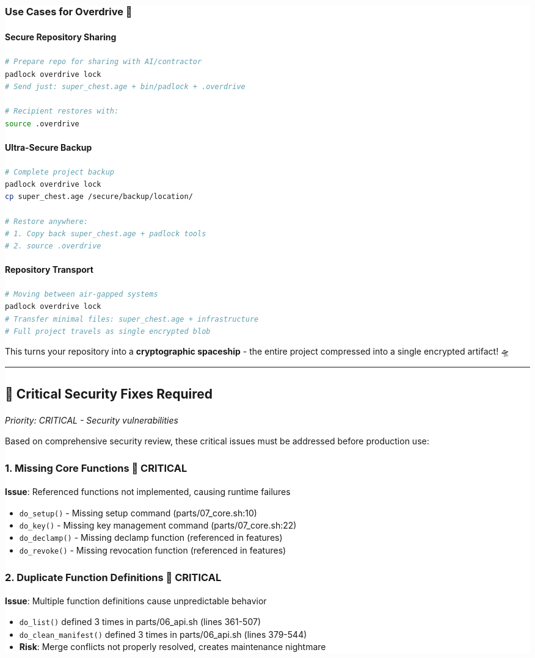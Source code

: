 ### **Use Cases for Overdrive** 🎯

#### **Secure Repository Sharing**
```bash
# Prepare repo for sharing with AI/contractor
padlock overdrive lock
# Send just: super_chest.age + bin/padlock + .overdrive

# Recipient restores with:
source .overdrive
```

#### **Ultra-Secure Backup**
```bash
# Complete project backup
padlock overdrive lock
cp super_chest.age /secure/backup/location/

# Restore anywhere:
# 1. Copy back super_chest.age + padlock tools
# 2. source .overdrive
```

#### **Repository Transport**
```bash
# Moving between air-gapped systems
padlock overdrive lock
# Transfer minimal files: super_chest.age + infrastructure
# Full project travels as single encrypted blob
```

This turns your repository into a **cryptographic spaceship** - the entire project compressed into a single encrypted artifact! 🛸

---

## 🚨 **Critical Security Fixes Required**
*Priority: CRITICAL - Security vulnerabilities*

Based on comprehensive security review, these critical issues must be addressed before production use:

### **1. Missing Core Functions** 🔴 CRITICAL
**Issue**: Referenced functions not implemented, causing runtime failures
- `do_setup()` - Missing setup command (parts/07_core.sh:10)
- `do_key()` - Missing key management command (parts/07_core.sh:22)
- `do_declamp()` - Missing declamp function (referenced in features)
- `do_revoke()` - Missing revocation function (referenced in features)

### **2. Duplicate Function Definitions** 🔴 CRITICAL  
**Issue**: Multiple function definitions cause unpredictable behavior
- `do_list()` defined 3 times in parts/06_api.sh (lines 361-507)
- `do_clean_manifest()` defined 3 times in parts/06_api.sh (lines 379-544)
- **Risk**: Merge conflicts not properly resolved, creates maintenance nightmare
